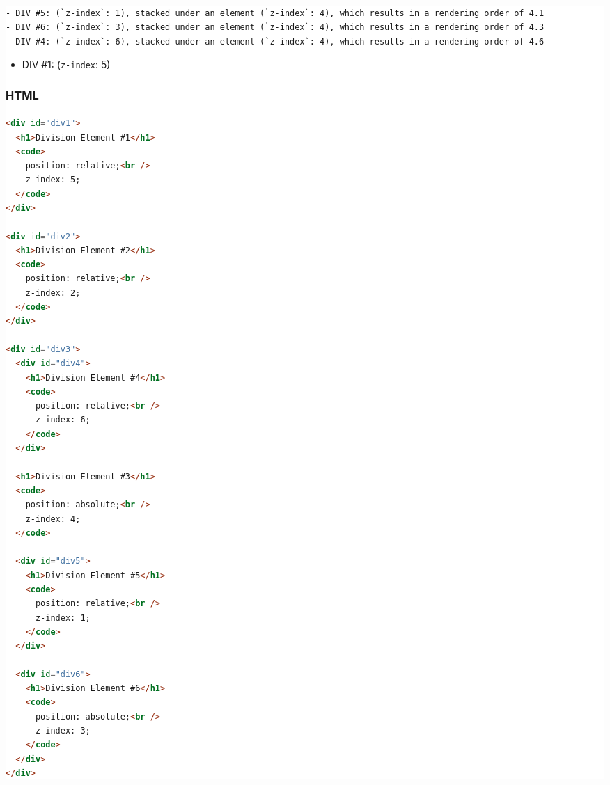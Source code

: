     - DIV #5: (`z-index`: 1), stacked under an element (`z-index`: 4), which results in a rendering order of 4.1
    - DIV #6: (`z-index`: 3), stacked under an element (`z-index`: 4), which results in a rendering order of 4.3
    - DIV #4: (`z-index`: 6), stacked under an element (`z-index`: 4), which results in a rendering order of 4.6

  - DIV #1: (`z-index`: 5)

### HTML

```html
<div id="div1">
  <h1>Division Element #1</h1>
  <code>
    position: relative;<br />
    z-index: 5;
  </code>
</div>

<div id="div2">
  <h1>Division Element #2</h1>
  <code>
    position: relative;<br />
    z-index: 2;
  </code>
</div>

<div id="div3">
  <div id="div4">
    <h1>Division Element #4</h1>
    <code>
      position: relative;<br />
      z-index: 6;
    </code>
  </div>

  <h1>Division Element #3</h1>
  <code>
    position: absolute;<br />
    z-index: 4;
  </code>

  <div id="div5">
    <h1>Division Element #5</h1>
    <code>
      position: relative;<br />
      z-index: 1;
    </code>
  </div>

  <div id="div6">
    <h1>Division Element #6</h1>
    <code>
      position: absolute;<br />
      z-index: 3;
    </code>
  </div>
</div>
```
